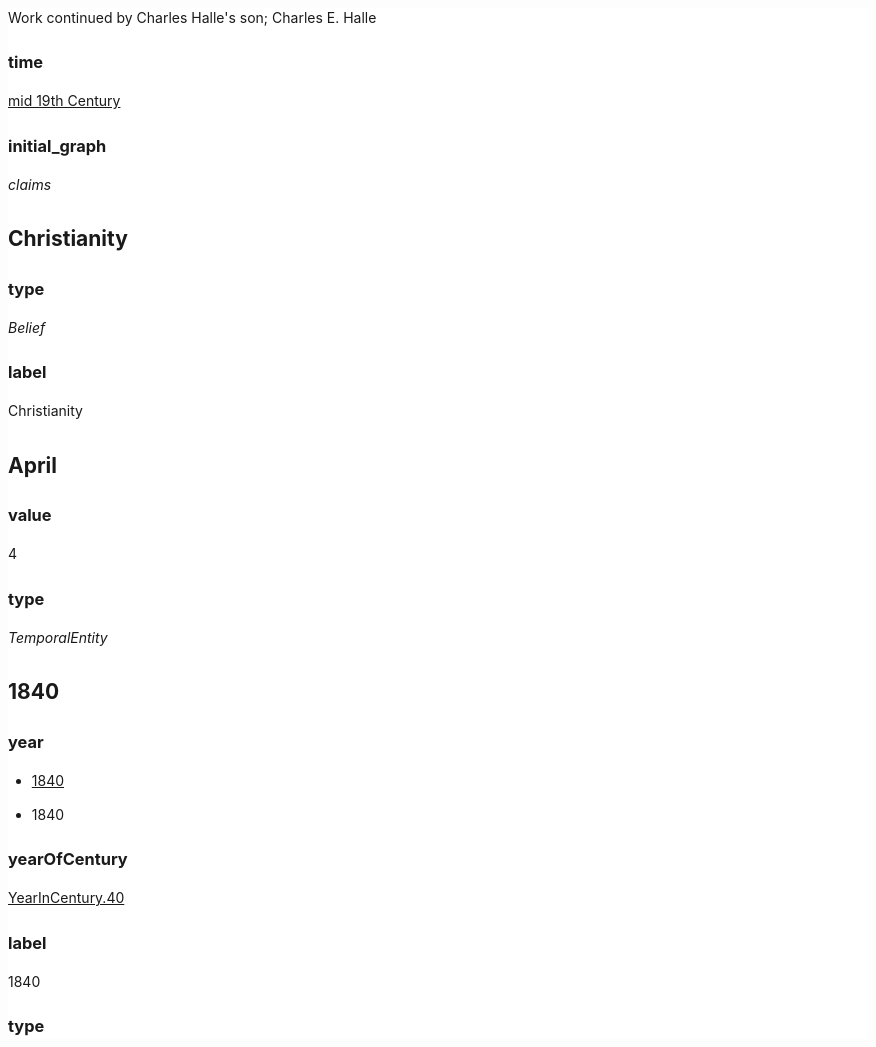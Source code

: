 
Work continued by Charles Halle's son; Charles E. Halle

### time


[mid 19th Century](#mid-19th-Century)

### initial_graph


*claims*

## Christianity

### type


*Belief*

### label


Christianity

## April

### value


4

### type


*TemporalEntity*

## 1840

### year

 - [1840](#1840)

 - 1840

### yearOfCentury


[YearInCentury.40](#YearInCentury.40)

### label


1840

### type
